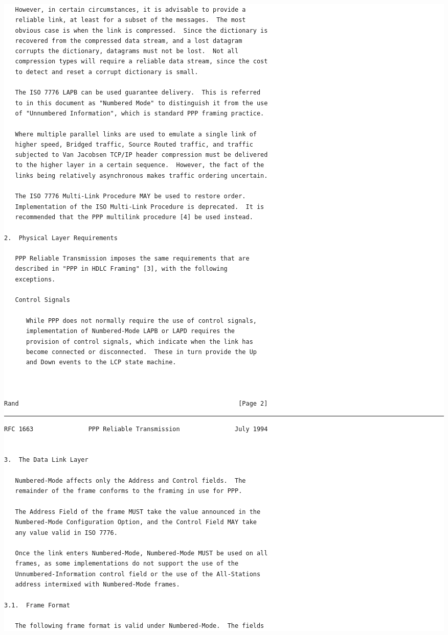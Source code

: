 ``` newpage
   However, in certain circumstances, it is advisable to provide a
   reliable link, at least for a subset of the messages.  The most
   obvious case is when the link is compressed.  Since the dictionary is
   recovered from the compressed data stream, and a lost datagram
   corrupts the dictionary, datagrams must not be lost.  Not all
   compression types will require a reliable data stream, since the cost
   to detect and reset a corrupt dictionary is small.

   The ISO 7776 LAPB can be used guarantee delivery.  This is referred
   to in this document as "Numbered Mode" to distinguish it from the use
   of "Unnumbered Information", which is standard PPP framing practice.

   Where multiple parallel links are used to emulate a single link of
   higher speed, Bridged traffic, Source Routed traffic, and traffic
   subjected to Van Jacobsen TCP/IP header compression must be delivered
   to the higher layer in a certain sequence.  However, the fact of the
   links being relatively asynchronous makes traffic ordering uncertain.

   The ISO 7776 Multi-Link Procedure MAY be used to restore order.
   Implementation of the ISO Multi-Link Procedure is deprecated.  It is
   recommended that the PPP multilink procedure [4] be used instead.

2.  Physical Layer Requirements

   PPP Reliable Transmission imposes the same requirements that are
   described in "PPP in HDLC Framing" [3], with the following
   exceptions.

   Control Signals

      While PPP does not normally require the use of control signals,
      implementation of Numbered-Mode LAPB or LAPD requires the
      provision of control signals, which indicate when the link has
      become connected or disconnected.  These in turn provide the Up
      and Down events to the LCP state machine.



Rand                                                            [Page 2]
```

------------------------------------------------------------------------

``` newpage
RFC 1663               PPP Reliable Transmission               July 1994


3.  The Data Link Layer

   Numbered-Mode affects only the Address and Control fields.  The
   remainder of the frame conforms to the framing in use for PPP.

   The Address Field of the frame MUST take the value announced in the
   Numbered-Mode Configuration Option, and the Control Field MAY take
   any value valid in ISO 7776.

   Once the link enters Numbered-Mode, Numbered-Mode MUST be used on all
   frames, as some implementations do not support the use of the
   Unnumbered-Information control field or the use of the All-Stations
   address intermixed with Numbered-Mode frames.

3.1.  Frame Format

   The following frame format is valid under Numbered-Mode.  The fields
```